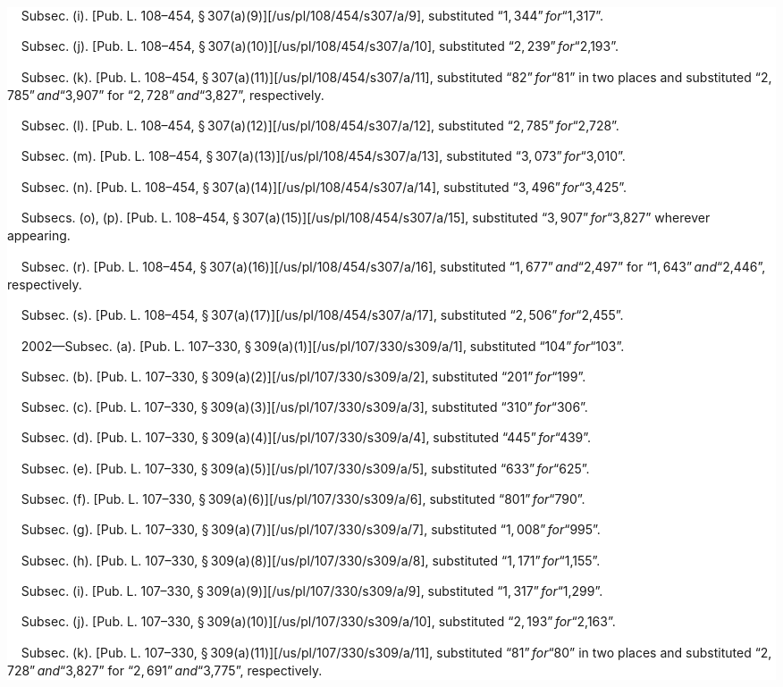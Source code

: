     Subsec. (i). [Pub. L. 108–454, § 307(a)(9)][/us/pl/108/454/s307/a/9], substituted “$1,344” for “$1,317”.

    Subsec. (j). [Pub. L. 108–454, § 307(a)(10)][/us/pl/108/454/s307/a/10], substituted “$2,239” for “$2,193”.

    Subsec. (k). [Pub. L. 108–454, § 307(a)(11)][/us/pl/108/454/s307/a/11], substituted “$82” for “$81” in two places and substituted “$2,785” and “$3,907” for “$2,728” and “$3,827”, respectively.

    Subsec. (l). [Pub. L. 108–454, § 307(a)(12)][/us/pl/108/454/s307/a/12], substituted “$2,785” for “$2,728”.

    Subsec. (m). [Pub. L. 108–454, § 307(a)(13)][/us/pl/108/454/s307/a/13], substituted “$3,073” for “$3,010”.

    Subsec. (n). [Pub. L. 108–454, § 307(a)(14)][/us/pl/108/454/s307/a/14], substituted “$3,496” for “$3,425”.

    Subsecs. (o), (p). [Pub. L. 108–454, § 307(a)(15)][/us/pl/108/454/s307/a/15], substituted “$3,907” for “$3,827” wherever appearing.

    Subsec. (r). [Pub. L. 108–454, § 307(a)(16)][/us/pl/108/454/s307/a/16], substituted “$1,677” and “$2,497” for “$1,643” and “$2,446”, respectively.

    Subsec. (s). [Pub. L. 108–454, § 307(a)(17)][/us/pl/108/454/s307/a/17], substituted “$2,506” for “$2,455”.

    2002—Subsec. (a). [Pub. L. 107–330, § 309(a)(1)][/us/pl/107/330/s309/a/1], substituted “$104” for “$103”.

    Subsec. (b). [Pub. L. 107–330, § 309(a)(2)][/us/pl/107/330/s309/a/2], substituted “$201” for “$199”.

    Subsec. (c). [Pub. L. 107–330, § 309(a)(3)][/us/pl/107/330/s309/a/3], substituted “$310” for “$306”.

    Subsec. (d). [Pub. L. 107–330, § 309(a)(4)][/us/pl/107/330/s309/a/4], substituted “$445” for “$439”.

    Subsec. (e). [Pub. L. 107–330, § 309(a)(5)][/us/pl/107/330/s309/a/5], substituted “$633” for “$625”.

    Subsec. (f). [Pub. L. 107–330, § 309(a)(6)][/us/pl/107/330/s309/a/6], substituted “$801” for “$790”.

    Subsec. (g). [Pub. L. 107–330, § 309(a)(7)][/us/pl/107/330/s309/a/7], substituted “$1,008” for “$995”.

    Subsec. (h). [Pub. L. 107–330, § 309(a)(8)][/us/pl/107/330/s309/a/8], substituted “$1,171” for “$1,155”.

    Subsec. (i). [Pub. L. 107–330, § 309(a)(9)][/us/pl/107/330/s309/a/9], substituted “$1,317” for “$1,299”.

    Subsec. (j). [Pub. L. 107–330, § 309(a)(10)][/us/pl/107/330/s309/a/10], substituted “$2,193” for “$2,163”.

    Subsec. (k). [Pub. L. 107–330, § 309(a)(11)][/us/pl/107/330/s309/a/11], substituted “$81” for “$80” in two places and substituted “$2,728” and “$3,827” for “$2,691” and “$3,775”, respectively.
